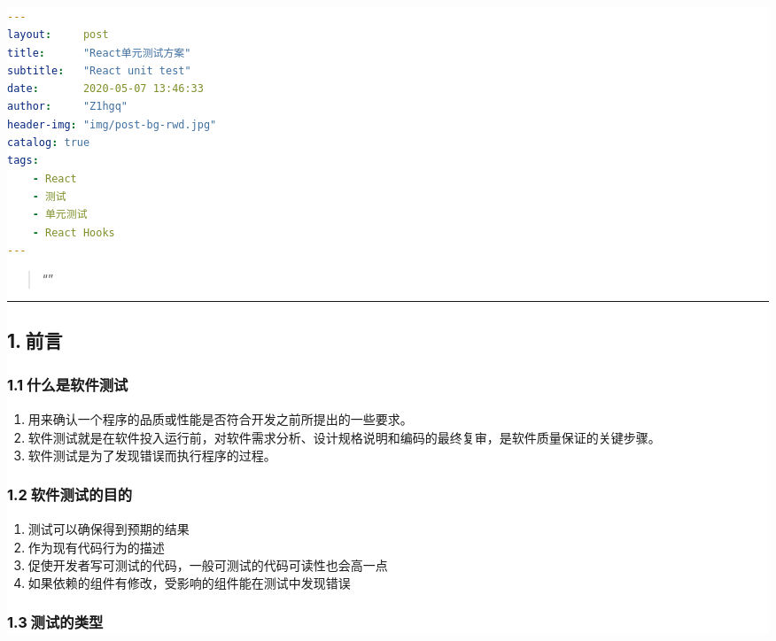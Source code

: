 ```yaml
---
layout:     post
title:      "React单元测试方案"
subtitle:   "React unit test"
date:       2020-05-07 13:46:33
author:     "Z1hgq"
header-img: "img/post-bg-rwd.jpg"
catalog: true
tags:
    - React
    - 测试
    - 单元测试
    - React Hooks
---
```


> “”

---


## 1. 前言

### 1.1 什么是软件测试

1. 用来确认一个程序的品质或性能是否符合开发之前所提出的一些要求。
2. 软件测试就是在软件投入运行前，对软件需求分析、设计规格说明和编码的最终复审，是软件质量保证的关键步骤。
3. 软件测试是为了发现错误而执行程序的过程。

### 1.2 软件测试的目的

1. 测试可以确保得到预期的结果
2. 作为现有代码行为的描述
3. 促使开发者写可测试的代码，一般可测试的代码可读性也会高一点
4. 如果依赖的组件有修改，受影响的组件能在测试中发现错误

### 1.3 测试的类型
